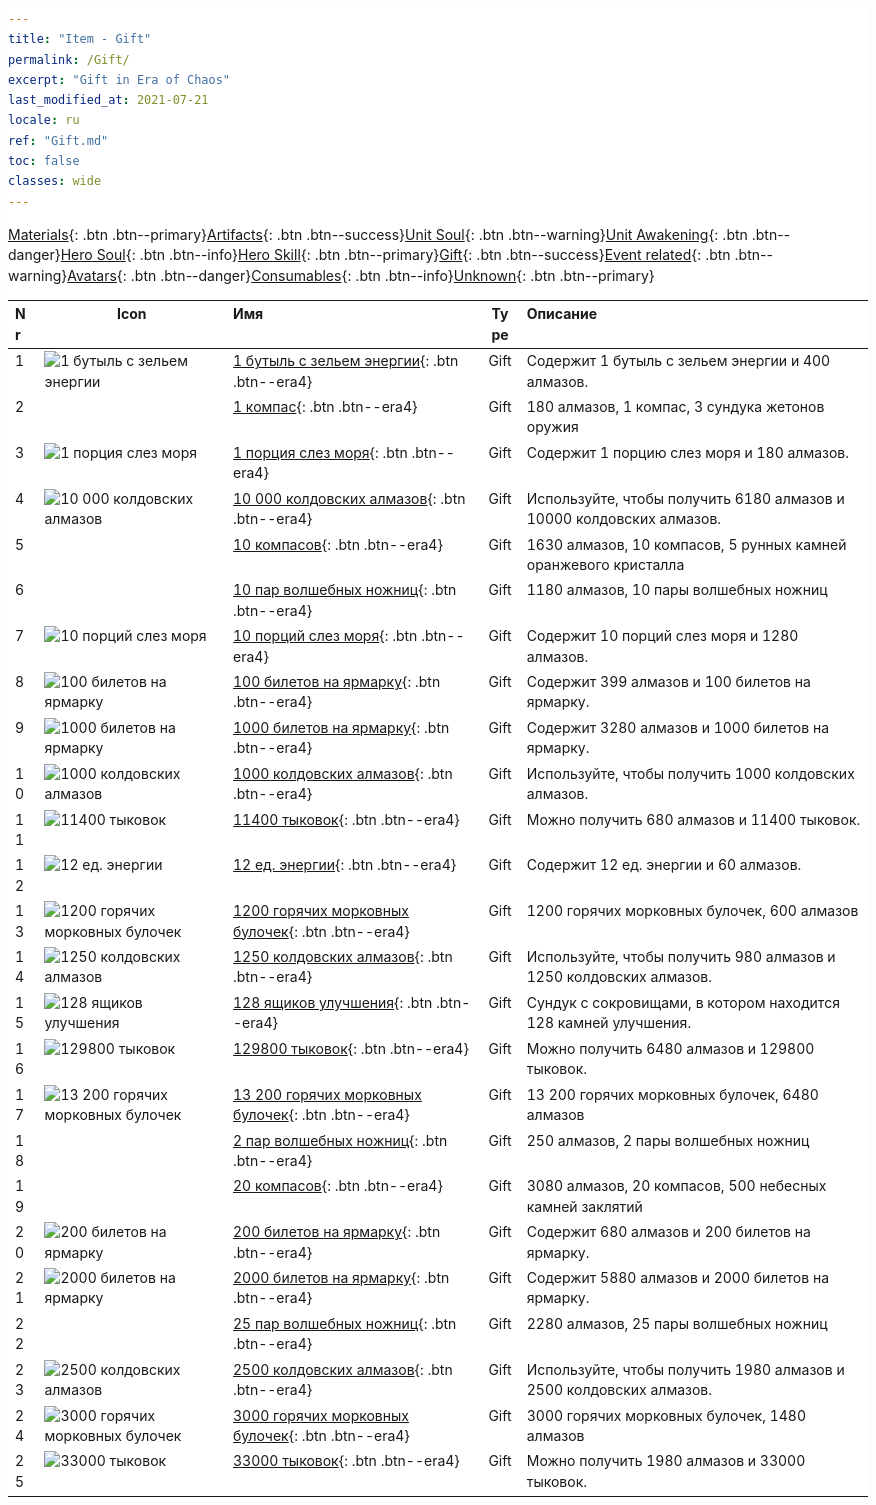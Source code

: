 ```yaml
---
title: "Item - Gift"
permalink: /Gift/
excerpt: "Gift in Era of Chaos"
last_modified_at: 2021-07-21
locale: ru
ref: "Gift.md"
toc: false
classes: wide
---
```

 [Materials](/ItemsRU/){: .btn .btn--primary}[Artifacts](/ItemsRU/Artifacts/){: .btn .btn--success}[Unit Soul](/ItemsRU/UnitSoul/){: .btn .btn--warning}[Unit Awakening](/ItemsRU/UnitAwakening/){: .btn .btn--danger}[Hero Soul](/ItemsRU/HeroSoul/){: .btn .btn--info}[Hero Skill](/ItemsRU/HeroSkill/){: .btn .btn--primary}[Gift](/ItemsRU/Gift/){: .btn .btn--success}[Event related](/ItemsRU/Events/){: .btn .btn--warning}[Avatars](/ItemsRU/Avatars/){: .btn .btn--danger}[Consumables](/ItemsRU/Consumables/){: .btn .btn--info}[Unknown](/ItemsRU/Unknown/){: .btn .btn--primary}

  | Nr | Icon |         Имя        |   Type  |   Описание     |
  |:---|------|:--------------------|:-------:|:------------------|
  | 1 | ![1 бутыль с зельем энергии](/images/t/i_907470.png) | [1 бутыль с зельем энергии](/ItemsRU/con_1847/){: .btn .btn--era4} | Gift | Содержит 1 бутыль с зельем энергии и 400 алмазов. |
  | 2 |  | [1 компас](/ru/Items/con_2178/){: .btn .btn--era4} | Gift | 180 алмазов, 1 компас, 3 сундука жетонов оружия |
  | 3 | ![1 порция слез моря](/images/t/i_907466.png) | [1 порция слез моря](/ItemsRU/con_1845/){: .btn .btn--era4} | Gift | Содержит 1 порцию слез моря и 180 алмазов. |
  | 4 | ![10 000 колдовских алмазов](/images/t/i_10040.png) | [10 000 колдовских алмазов](/ItemsRU/con_1934/){: .btn .btn--era4} | Gift | Используйте, чтобы получить 6180 алмазов и 10000 колдовских алмазов. |
  | 5 |  | [10 компасов](/ru/Items/con_2180/){: .btn .btn--era4} | Gift | 1630 алмазов, 10 компасов, 5 рунных камней оранжевого кристалла |
  | 6 |  | [10 пар волшебных ножниц](/ru/Items/con_2167/){: .btn .btn--era4} | Gift | 1180 алмазов, 10 пары волшебных ножниц |
  | 7 | ![10 порций слез моря](/images/t/i_907466.png) | [10 порций слез моря](/ItemsRU/con_1844/){: .btn .btn--era4} | Gift | Содержит 10 порций слез моря и 1280 алмазов. |
  | 8 | ![100 билетов на ярмарку](/images/t/i_907578.png) | [100 билетов на ярмарку](/ItemsRU/con_1952/){: .btn .btn--era4} | Gift | Содержит 399 алмазов и 100 билетов на ярмарку. |
  | 9 | ![1000 билетов на ярмарку](/images/t/i_907580.png) | [1000 билетов на ярмарку](/ItemsRU/con_1955/){: .btn .btn--era4} | Gift | Содержит 3280 алмазов и 1000 билетов на ярмарку. |
  | 10 | ![1000 колдовских алмазов](/images/t/i_10040.png) | [1000 колдовских алмазов](/ItemsRU/con_1929/){: .btn .btn--era4} | Gift | Используйте, чтобы получить 1000 колдовских алмазов. |
  | 11 | ![11400 тыковок](/images/t/i_907448.png) | [11400 тыковок](/ItemsRU/con_1827/){: .btn .btn--era4} | Gift | Можно получить 680 алмазов и 11400 тыковок. |
  | 12 | ![12 ед. энергии](/images/t/i_907469.png) | [12 ед. энергии](/ItemsRU/con_1846/){: .btn .btn--era4} | Gift | Содержит 12 ед. энергии и 60 алмазов. |
  | 13 | ![1200 горячих морковных булочек](/images/t/i_907588.png) | [1200 горячих морковных булочек](/ItemsRU/con_2121/){: .btn .btn--era4} | Gift | 1200 горячих морковных булочек, 600 алмазов |
  | 14 | ![1250 колдовских алмазов](/images/t/i_10040.png) | [1250 колдовских алмазов](/ItemsRU/con_1931/){: .btn .btn--era4} | Gift | Используйте, чтобы получить 980 алмазов и 1250 колдовских алмазов. |
  | 15 | ![128 ящиков улучшения](/images/t/i_tool_30263.png) | [128 ящиков улучшения](/ItemsRU/con_733/){: .btn .btn--era4} | Gift | Сундук с сокровищами, в котором находится 128 камней улучшения. |
  | 16 | ![129800 тыковок](/images/t/i_907448.png) | [129800 тыковок](/ItemsRU/con_1830/){: .btn .btn--era4} | Gift | Можно получить 6480 алмазов и 129800 тыковок. |
  | 17 | ![13 200 горячих морковных булочек](/images/t/i_907591.png) | [13 200 горячих морковных булочек](/ItemsRU/con_2124/){: .btn .btn--era4} | Gift | 13 200 горячих морковных булочек, 6480 алмазов |
  | 18 |  | [2 пар волшебных ножниц](/ru/Items/con_2165/){: .btn .btn--era4} | Gift | 250 алмазов, 2 пары волшебных ножниц |
  | 19 |  | [20 компасов](/ru/Items/con_2181/){: .btn .btn--era4} | Gift | 3080 алмазов, 20 компасов, 500 небесных камней заклятий |
  | 20 | ![200 билетов на ярмарку](/images/t/i_907578.png) | [200 билетов на ярмарку](/ItemsRU/con_1953/){: .btn .btn--era4} | Gift | Содержит 680 алмазов и 200 билетов на ярмарку. |
  | 21 | ![2000 билетов на ярмарку](/images/t/i_907581.png) | [2000 билетов на ярмарку](/ItemsRU/con_1956/){: .btn .btn--era4} | Gift | Содержит 5880 алмазов и 2000 билетов на ярмарку. |
  | 22 |  | [25 пар волшебных ножниц](/ru/Items/con_2168/){: .btn .btn--era4} | Gift | 2280 алмазов, 25 пары волшебных ножниц |
  | 23 | ![2500 колдовских алмазов](/images/t/i_10040.png) | [2500 колдовских алмазов](/ItemsRU/con_1932/){: .btn .btn--era4} | Gift | Используйте, чтобы получить 1980 алмазов и 2500 колдовских алмазов. |
  | 24 | ![3000 горячих морковных булочек](/images/t/i_907589.png) | [3000 горячих морковных булочек](/ItemsRU/con_2122/){: .btn .btn--era4} | Gift | 3000 горячих морковных булочек, 1480 алмазов |
  | 25 | ![33000 тыковок](/images/t/i_907448.png) | [33000 тыковок](/ItemsRU/con_1828/){: .btn .btn--era4} | Gift | Можно получить 1980 алмазов и 33000 тыковок. |